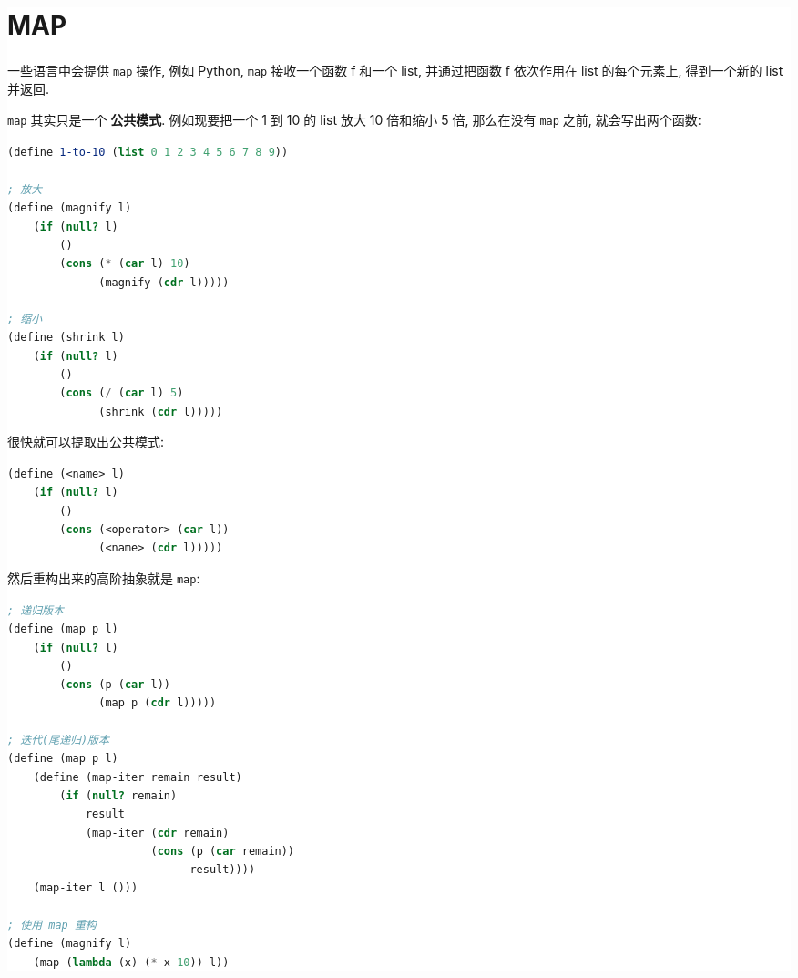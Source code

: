 # MAP

一些语言中会提供 `map` 操作, 例如 Python, `map` 接收一个函数 f 和一个 list, 并通过把函数 f 依次作用在 list 的每个元素上, 得到一个新的 list 并返回.

`map` 其实只是一个 **公共模式**. 例如现要把一个 1 到 10 的 list 放大 10 倍和缩小 5 倍, 那么在没有 `map` 之前, 就会写出两个函数:

```scheme
(define 1-to-10 (list 0 1 2 3 4 5 6 7 8 9))

; 放大
(define (magnify l)
    (if (null? l)
        ()
        (cons (* (car l) 10)
              (magnify (cdr l)))))

; 缩小
(define (shrink l)
    (if (null? l)
        ()
        (cons (/ (car l) 5)
              (shrink (cdr l)))))
```

很快就可以提取出公共模式:

```scheme
(define (<name> l)
    (if (null? l)
        ()
        (cons (<operator> (car l))
              (<name> (cdr l)))))
```

然后重构出来的高阶抽象就是 `map`:

```scheme
; 递归版本
(define (map p l)
    (if (null? l)
        ()
        (cons (p (car l))
              (map p (cdr l)))))

; 迭代(尾递归)版本
(define (map p l)
    (define (map-iter remain result)
        (if (null? remain)
            result
            (map-iter (cdr remain)
                      (cons (p (car remain))
                            result))))
    (map-iter l ()))

; 使用 map 重构
(define (magnify l)
    (map (lambda (x) (* x 10)) l))
```
